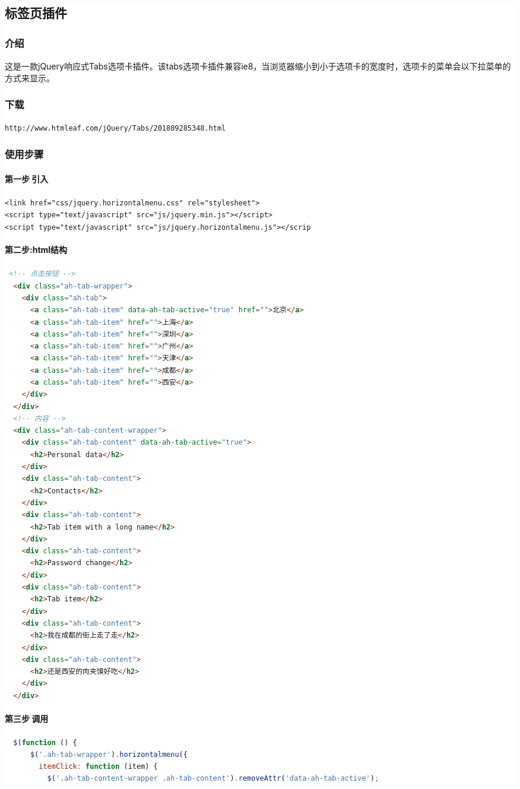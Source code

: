 ## 标签页插件

### 介绍

这是一款jQuery响应式Tabs选项卡插件。该tabs选项卡插件兼容ie8，当浏览器缩小到小于选项卡的宽度时，选项卡的菜单会以下拉菜单的方式来显示。

### 下载
```txt
http://www.htmleaf.com/jQuery/Tabs/201809285348.html
```
### 使用步骤
#### 第一步 引入
```txt
<link href="css/jquery.horizontalmenu.css" rel="stylesheet"> 
<script type="text/javascript" src="js/jquery.min.js"></script>             
<script type="text/javascript" src="js/jquery.horizontalmenu.js"></scrip
```
#### 第二步:html结构
```html
 <!-- 点击按钮 -->
  <div class="ah-tab-wrapper">
    <div class="ah-tab">
      <a class="ah-tab-item" data-ah-tab-active="true" href="">北京</a>
      <a class="ah-tab-item" href="">上海</a>
      <a class="ah-tab-item" href="">深圳</a>
      <a class="ah-tab-item" href="">广州</a>
      <a class="ah-tab-item" href="">天津</a>
      <a class="ah-tab-item" href="">成都</a>
      <a class="ah-tab-item" href="">西安</a>
    </div>
  </div>
  <!-- 内容 -->
  <div class="ah-tab-content-wrapper">
    <div class="ah-tab-content" data-ah-tab-active="true">
      <h2>Personal data</h2>
    </div>
    <div class="ah-tab-content">
      <h2>Contacts</h2>
    </div>
    <div class="ah-tab-content">
      <h2>Tab item with a long name</h2>
    </div>
    <div class="ah-tab-content">
      <h2>Password change</h2>
    </div>
    <div class="ah-tab-content">
      <h2>Tab item</h2>
    </div>
    <div class="ah-tab-content">
      <h2>我在成都的街上走了走</h2>
    </div>
    <div class="ah-tab-content">
      <h2>还是西安的肉夹馍好吃</h2>
    </div>
  </div>
```
#### 第三步 调用
```js
  $(function () {
      $('.ah-tab-wrapper').horizontalmenu({
        itemClick: function (item) {
          $('.ah-tab-content-wrapper .ah-tab-content').removeAttr('data-ah-tab-active');
```